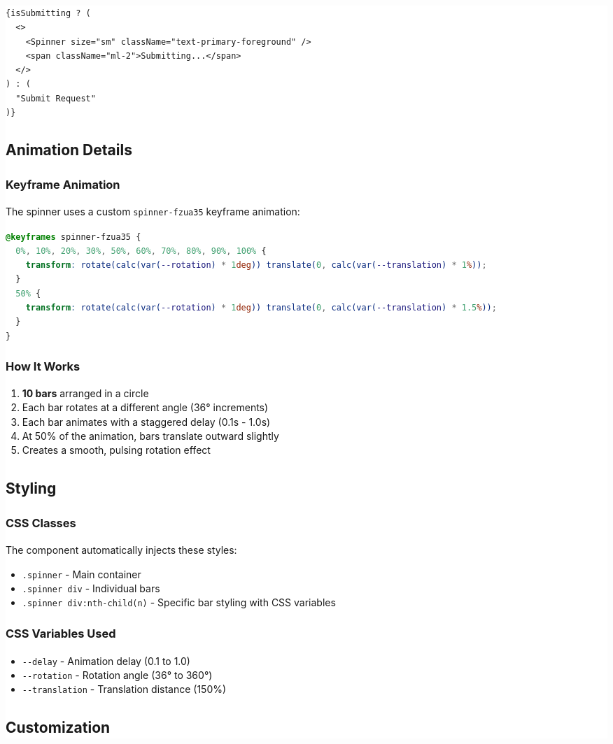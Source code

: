 ```tsx
{isSubmitting ? (
  <>
    <Spinner size="sm" className="text-primary-foreground" />
    <span className="ml-2">Submitting...</span>
  </>
) : (
  "Submit Request"
)}
```

## Animation Details

### Keyframe Animation

The spinner uses a custom `spinner-fzua35` keyframe animation:

```css
@keyframes spinner-fzua35 {
  0%, 10%, 20%, 30%, 50%, 60%, 70%, 80%, 90%, 100% {
    transform: rotate(calc(var(--rotation) * 1deg)) translate(0, calc(var(--translation) * 1%));
  }
  50% {
    transform: rotate(calc(var(--rotation) * 1deg)) translate(0, calc(var(--translation) * 1.5%));
  }
}
```

### How It Works

1. **10 bars** arranged in a circle
2. Each bar rotates at a different angle (36° increments)
3. Each bar animates with a staggered delay (0.1s - 1.0s)
4. At 50% of the animation, bars translate outward slightly
5. Creates a smooth, pulsing rotation effect

## Styling

### CSS Classes

The component automatically injects these styles:

- `.spinner` - Main container
- `.spinner div` - Individual bars
- `.spinner div:nth-child(n)` - Specific bar styling with CSS variables

### CSS Variables Used

- `--delay` - Animation delay (0.1 to 1.0)
- `--rotation` - Rotation angle (36° to 360°)
- `--translation` - Translation distance (150%)

## Customization
